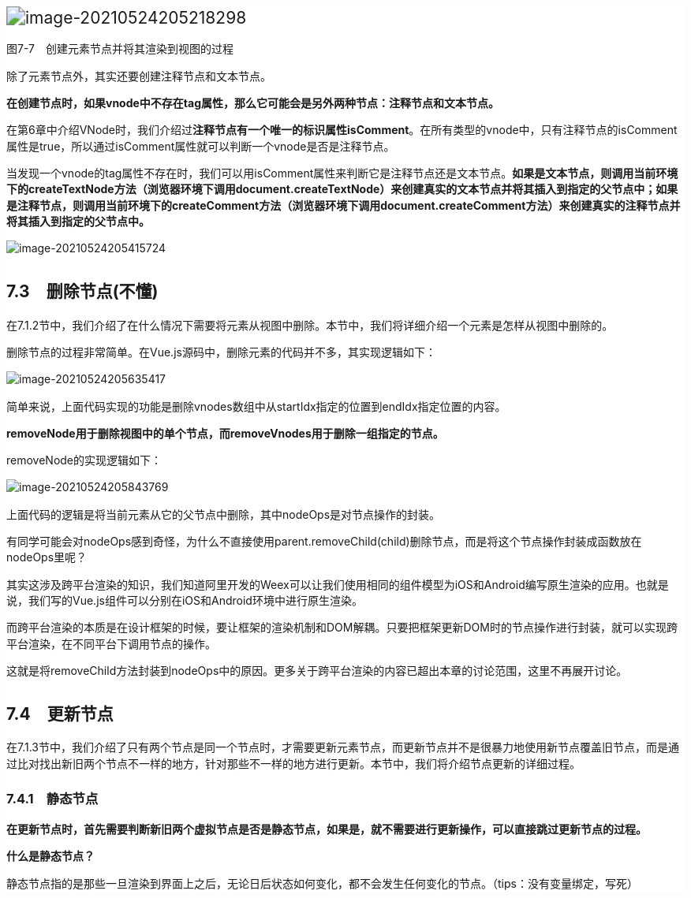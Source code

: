 <img src="C:\Users\hp\AppData\Roaming\Typora\typora-user-images\image-20210524205218298.png" alt="image-20210524205218298" style="zoom:150%;" />

图7-7　创建元素节点并将其渲染到视图的过程

除了元素节点外，其实还要创建注释节点和文本节点。

**在创建节点时，如果vnode中不存在tag属性，那么它可能会是另外两种节点：注释节点和文本节点。**

在第6章中介绍VNode时，我们介绍过**注释节点有一个唯一的标识属性isComment**。在所有类型的vnode中，只有注释节点的isComment属性是true，所以通过isComment属性就可以判断一个vnode是否是注释节点。

当发现一个vnode的tag属性不存在时，我们可以用isComment属性来判断它是注释节点还是文本节点。**如果是文本节点，则调用当前环境下的createTextNode方法（浏览器环境下调用document.createTextNode）来创建真实的文本节点并将其插入到指定的父节点中；如果是注释节点，则调用当前环境下的createComment方法（浏览器环境下调用document.createComment方法）来创建真实的注释节点并将其插入到指定的父节点中。**

![image-20210524205415724](C:\Users\hp\AppData\Roaming\Typora\typora-user-images\image-20210524205415724.png)

## 7.3　删除节点(不懂)

在7.1.2节中，我们介绍了在什么情况下需要将元素从视图中删除。本节中，我们将详细介绍一个元素是怎样从视图中删除的。

删除节点的过程非常简单。在Vue.js源码中，删除元素的代码并不多，其实现逻辑如下：

![image-20210524205635417](C:\Users\hp\AppData\Roaming\Typora\typora-user-images\image-20210524205635417.png)

简单来说，上面代码实现的功能是删除vnodes数组中从startIdx指定的位置到endIdx指定位置的内容。

**removeNode用于删除视图中的单个节点，而removeVnodes用于删除一组指定的节点。**

removeNode的实现逻辑如下：

![image-20210524205843769](C:\Users\hp\AppData\Roaming\Typora\typora-user-images\image-20210524205843769.png)

上面代码的逻辑是将当前元素从它的父节点中删除，其中nodeOps是对节点操作的封装。

有同学可能会对nodeOps感到奇怪，为什么不直接使用parent.removeChild(child)删除节点，而是将这个节点操作封装成函数放在nodeOps里呢？

其实这涉及跨平台渲染的知识，我们知道阿里开发的Weex可以让我们使用相同的组件模型为iOS和Android编写原生渲染的应用。也就是说，我们写的Vue.js组件可以分别在iOS和Android环境中进行原生渲染。

而跨平台渲染的本质是在设计框架的时候，要让框架的渲染机制和DOM解耦。只要把框架更新DOM时的节点操作进行封装，就可以实现跨平台渲染，在不同平台下调用节点的操作。

这就是将removeChild方法封装到nodeOps中的原因。更多关于跨平台渲染的内容已超出本章的讨论范围，这里不再展开讨论。

## 7.4　更新节点

在7.1.3节中，我们介绍了只有两个节点是同一个节点时，才需要更新元素节点，而更新节点并不是很暴力地使用新节点覆盖旧节点，而是通过比对找出新旧两个节点不一样的地方，针对那些不一样的地方进行更新。本节中，我们将介绍节点更新的详细过程。

### 7.4.1　静态节点

**在更新节点时，首先需要判断新旧两个虚拟节点是否是静态节点，如果是，就不需要进行更新操作，可以直接跳过更新节点的过程。**

**什么是静态节点？**

静态节点指的是那些一旦渲染到界面上之后，无论日后状态如何变化，都不会发生任何变化的节点。（tips：没有变量绑定，写死）
